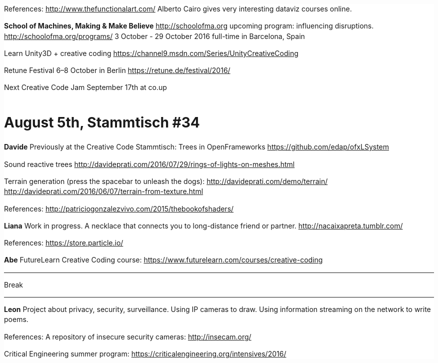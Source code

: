 References: http://www.thefunctionalart.com/ Alberto Cairo gives very interesting dataviz courses online.

**School of Machines, Making & Make Believe**
http://schoolofma.org
upcoming program: influencing disruptions. http://schoolofma.org/programs/
3 October - 29 October 2016 full-time in Barcelona, Spain

Learn Unity3D + creative coding
https://channel9.msdn.com/Series/UnityCreativeCoding

Retune Festival 6–8 October in Berlin
https://retune.de/festival/2016/

Next Creative Code Jam
September 17th at co.up

# August 5th, Stammtisch #34

**Davide**
Previously at the Creative Code Stammtisch: Trees in OpenFrameworks https://github.com/edap/ofxLSystem

Sound reactive trees
http://davideprati.com/2016/07/29/rings-of-lights-on-meshes.html

Terrain generation (press the spacebar to unleash the dogs):
http://davideprati.com/demo/terrain/
http://davideprati.com/2016/06/07/terrain-from-texture.html

References:
http://patriciogonzalezvivo.com/2015/thebookofshaders/

**Liana**
Work in progress. A necklace that connects you to long-distance friend or partner.
http://nacaixapreta.tumblr.com/

References:
https://store.particle.io/

**Abe**
FutureLearn Creative Coding course: https://www.futurelearn.com/courses/creative-coding


----------

Break

----------

**Leon**
Project about privacy, security, surveillance. Using IP cameras to draw.
Using information streaming on the network to write poems.

References:
A repository of insecure security cameras: http://insecam.org/

Critical Engineering summer program:
https://criticalengineering.org/intensives/2016/
